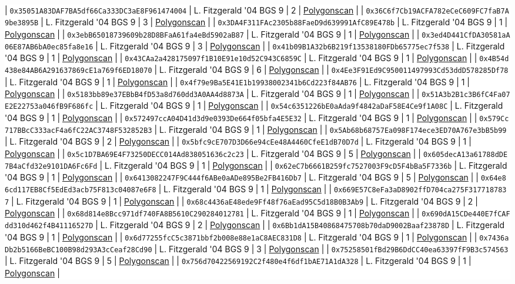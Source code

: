 | `0x35051A83DAF7BA5df66Ca333DC3aE8F961474004` | L. Fitzgerald '04 BGS 9 | 2 | [Polygonscan](https://polygonscan.com/tx/0x856bae6568974860cb14860f3ec5ad2ab268089e1263a142a6298fe0628bf1bc) |
| `0x36C6f7Cb19ACFA782eCeC609FC7faB7A9be3895B` | L. Fitzgerald '04 BGS 9 | 3 | [Polygonscan](https://polygonscan.com/tx/0x4f827b87d82cafbf33365ac058567f2a281de8fb74f973ecef8c0680591d6588) |
| `0x3DA4F311FAc2305b88FaeD9d639991AfC89E478b` | L. Fitzgerald '04 BGS 9 | 1 | [Polygonscan](https://polygonscan.com/tx/0x151905da2334a027fcea3db31a0fa33248f371c4e156881cbe1d028e9b6640bc) |
| `0x3ebB65018739609b28D8BFaA61fa4eBd5902aB87` | L. Fitzgerald '04 BGS 9 | 1 | [Polygonscan](https://polygonscan.com/tx/0x53cc98669a308e825d8e4a215f5f2598c67e4c709af843aea209e97652ccee6c) |
| `0x3ed4D441CfDA30581aA06E87AB6bA0ec85fa8e16` | L. Fitzgerald '04 BGS 9 | 3 | [Polygonscan](https://polygonscan.com/tx/0x83a0c1d8264599b3ffad8b2f076c82c3c81876f274878a38f939dea1bb0b50c0) |
| `0x41b09B1A32b6B219f13538180FDb65775ec7f538` | L. Fitzgerald '04 BGS 9 | 1 | [Polygonscan](https://polygonscan.com/tx/0xb4746d6364072cda8297a6cece26b0aafefd8e79129aebdf09ef4966f05e0438) |
| `0x43CAa2a428175097f1B10E91e10d52C943C6859C` | L. Fitzgerald '04 BGS 9 | 1 | [Polygonscan](https://polygonscan.com/tx/0xcece03d10ad4b47d16e13ef196cc7667575047fac96d806ffb40fae63fb241fc) |
| `0x4B54d438e84AB6A291637869cE1a769f6ED18070` | L. Fitzgerald '04 BGS 9 | 6 | [Polygonscan](https://polygonscan.com/tx/0x6aea8717b2b447956ac289127437e7e70f4a1b0920957f28e797b90127488aad) |
| `0x4Ee3F91Ed9C950011497993Cd53ddD578285Df78` | L. Fitzgerald '04 BGS 9 | 1 | [Polygonscan](https://polygonscan.com/tx/0xb0dbd09d5f1cade2eba1b275a7ed075ed12112aac6ef18a5b6369ab4d35d09d6) |
| `0x4f79e9Ba5E41E1b19938002341b6Cd223f84AB76` | L. Fitzgerald '04 BGS 9 | 1 | [Polygonscan](https://polygonscan.com/tx/0xd8fee22370121672aa315ba0fabff08378062813a5ef1fe99fa87666f60f4945) |
| `0x5183bb89e37EBbB4fD53a8d760dd3A0AA4d8873A` | L. Fitzgerald '04 BGS 9 | 1 | [Polygonscan](https://polygonscan.com/tx/0x94979f0c94b4646e200bb76cde68b1775e91947b96fbec89d5f0a031f8608285) |
| `0x51A3b2B1c3B6fC4Fa07E2E22753a046fB9F686fc` | L. Fitzgerald '04 BGS 9 | 1 | [Polygonscan](https://polygonscan.com/tx/0x5bc425f9e113b7b8fbf71b624606a0a658c7eeeef91ed6a1d83743dcb0642879) |
| `0x54c6351226bE0aAda9f4842aDaF58E4Ce9f1A08C` | L. Fitzgerald '04 BGS 9 | 1 | [Polygonscan](https://polygonscan.com/tx/0xffca738f7bb06cc95c1abb5bf62484bd210457a6c74660d88f3652cb62cf8966) |
| `0x572497ccA04D41d3d9e0393De664f05bfa4E5E32` | L. Fitzgerald '04 BGS 9 | 1 | [Polygonscan](https://polygonscan.com/tx/0x1f2db2b1674569984cf280781d8a801e2809de4ca11663703b0a4fbfe6f3ca94) |
| `0x579Cc717BBcC333acF4a6fC22AC3748F532852B3` | L. Fitzgerald '04 BGS 9 | 1 | [Polygonscan](https://polygonscan.com/tx/0x54d471219fc6a6155afe9cf92564c0085a9a86e5e961e37c8c012ab232f15ae0) |
| `0x5Ab68b68757Ea098F174ece3ED70A767e3bB5b99` | L. Fitzgerald '04 BGS 9 | 2 | [Polygonscan](https://polygonscan.com/tx/0x5ae9f87d2dfa9e60d5ad5e5d93674a135aa785a866f4a0eef6fa9e9a8b06bc27) |
| `0x5bfc9cE707D3D66e94cEe48A4460CfeE1dB70D7d` | L. Fitzgerald '04 BGS 9 | 1 | [Polygonscan](https://polygonscan.com/tx/0xf9695289c3ade0ed4790ac79a4ad9d9c6caa13d9f69a6fe96020163776ca5878) |
| `0x5c1D7BA69E4F73250DECC014Ad838051636c2c23` | L. Fitzgerald '04 BGS 9 | 5 | [Polygonscan](https://polygonscan.com/tx/0x51a4ca236c9cbe392474801e870b1653b5f0fd811eaab990dd636f44840ba1da) |
| `0x605decA13a61788dDE7B4aCfd32e9101DA6Fc6Fd` | L. Fitzgerald '04 BGS 9 | 1 | [Polygonscan](https://polygonscan.com/tx/0x37f7974ce41c98d9034d975e910fbacde7a4f6557d2fdfa71d8e45b87b8a6598) |
| `0x62eC7b6661B259fc7527003F9cD5F4bBa5F7336b` | L. Fitzgerald '04 BGS 9 | 1 | [Polygonscan](https://polygonscan.com/tx/0xa2a62fcccaec2d0bbe892cf2e8086d85fbad86e8c6b5d24d8f00a2cdfdeceec7) |
| `0x6413082247F9C444f6ABe0aADe895Be2FB416Db7` | L. Fitzgerald '04 BGS 9 | 5 | [Polygonscan](https://polygonscan.com/tx/0x8d52b688826593c94f465577f409813fafa2f29a6ab62af35662d16b36d79b15) |
| `0x64e86cd117EB8Cf5EdEd3acb75F813c04087e6F8` | L. Fitzgerald '04 BGS 9 | 1 | [Polygonscan](https://polygonscan.com/tx/0x84e4bd3e8e1a3e730ffe4f088e9a0fbce77cbc0a7d38e5504bf67b3f6ef4e72c) |
| `0x669E57C8eFa3aD8902ffD704ca275F3177187837` | L. Fitzgerald '04 BGS 9 | 1 | [Polygonscan](https://polygonscan.com/tx/0xb87ca5e1ca0219ba02d84079cbeb57172db18a05c584d7a88babd36c2f737467) |
| `0x68c4436aE48ede9Ff48f76aEad95C5d18B0B3Ab9` | L. Fitzgerald '04 BGS 9 | 2 | [Polygonscan](https://polygonscan.com/tx/0x53286c5b4ffc3fc48cedf065f12ba3c2452318f8568bb188d67f50fb8ffdf233) |
| `0x68d814e8Bcc971df740FA8B5610C290284012781` | L. Fitzgerald '04 BGS 9 | 1 | [Polygonscan](https://polygonscan.com/tx/0x50e666f1d81e01b4eb9b02d84e580ebbeb61cb2ffd3dc8db54afe6d33ea295ab) |
| `0x690dA15CDe440E7fCAFdd310d462f4B41116527D` | L. Fitzgerald '04 BGS 9 | 2 | [Polygonscan](https://polygonscan.com/tx/0x2b5afa161563c3c3c4ac97d6c37f02680be7e61cf9fc3599c167da4102973112) |
| `0x6Bb1dA15B40868475708b70daD9002Baaf23878D` | L. Fitzgerald '04 BGS 9 | 1 | [Polygonscan](https://polygonscan.com/tx/0x21a195473cb64154ea7964e36ef4715919458d09557a2379ebd079625f9ff897) |
| `0x6d77255fcC5c3871bbf2b008e88e1aC8AEC831D8` | L. Fitzgerald '04 BGS 9 | 1 | [Polygonscan](https://polygonscan.com/tx/0x1c9e15f9605771572e89d0240c2a36c18664bdda58002248712e071f8cbf991b) |
| `0x7436aDb2b5166BeBC100B98d293A3cCeaf28Cd90` | L. Fitzgerald '04 BGS 9 | 3 | [Polygonscan](https://polygonscan.com/tx/0x611efb8492fe1e103f620cfc61b7e5bc02f463bf268d562555ed49546a57822e) |
| `0x75258501fBd29B6DdCC40ea63397fF9B3c574563` | L. Fitzgerald '04 BGS 9 | 5 | [Polygonscan](https://polygonscan.com/tx/0xf739500c4c5a4046a72a76e6d484cc37cc402df5db66d611e379830f89c1b662) |
| `0x756d70422569192C2f480e4f6df1bAE71A1dA328` | L. Fitzgerald '04 BGS 9 | 1 | [Polygonscan](https://polygonscan.com/tx/0x422ace7e7a3328ca34d75e57ff74125bdb8f837a00727767d08fb75c9ca5498e) |